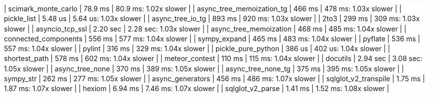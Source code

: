 | scimark_monte_carlo        | 78.9 ms                                                                                                           | 80.9 ms: 1.02x slower                                                                                                 |
| async_tree_memoization_tg  | 466 ms                                                                                                            | 478 ms: 1.03x slower                                                                                                  |
| pickle_list                | 5.48 us                                                                                                           | 5.64 us: 1.03x slower                                                                                                 |
| async_tree_io_tg           | 893 ms                                                                                                            | 920 ms: 1.03x slower                                                                                                  |
| 2to3                       | 299 ms                                                                                                            | 309 ms: 1.03x slower                                                                                                  |
| asyncio_tcp_ssl            | 2.20 sec                                                                                                          | 2.28 sec: 1.03x slower                                                                                                |
| async_tree_memoization     | 468 ms                                                                                                            | 485 ms: 1.04x slower                                                                                                  |
| connected_components       | 556 ms                                                                                                            | 577 ms: 1.04x slower                                                                                                  |
| sympy_expand               | 465 ms                                                                                                            | 483 ms: 1.04x slower                                                                                                  |
| pyflate                    | 536 ms                                                                                                            | 557 ms: 1.04x slower                                                                                                  |
| pylint                     | 316 ms                                                                                                            | 329 ms: 1.04x slower                                                                                                  |
| pickle_pure_python         | 386 us                                                                                                            | 402 us: 1.04x slower                                                                                                  |
| shortest_path              | 578 ms                                                                                                            | 602 ms: 1.04x slower                                                                                                  |
| meteor_contest             | 110 ms                                                                                                            | 115 ms: 1.04x slower                                                                                                  |
| docutils                   | 2.94 sec                                                                                                          | 3.08 sec: 1.05x slower                                                                                                |
| async_tree_none            | 370 ms                                                                                                            | 389 ms: 1.05x slower                                                                                                  |
| async_tree_none_tg         | 375 ms                                                                                                            | 395 ms: 1.05x slower                                                                                                  |
| sympy_str                  | 262 ms                                                                                                            | 277 ms: 1.05x slower                                                                                                  |
| async_generators           | 456 ms                                                                                                            | 486 ms: 1.07x slower                                                                                                  |
| sqlglot_v2_transpile       | 1.75 ms                                                                                                           | 1.87 ms: 1.07x slower                                                                                                 |
| hexiom                     | 6.94 ms                                                                                                           | 7.46 ms: 1.07x slower                                                                                                 |
| sqlglot_v2_parse           | 1.41 ms                                                                                                           | 1.52 ms: 1.08x slower                                                                                                 |
